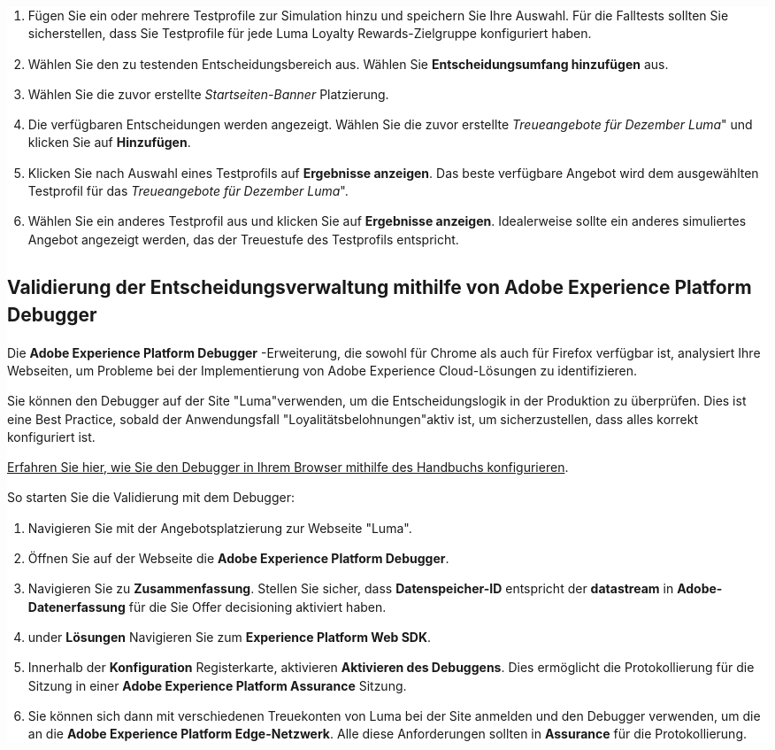 1. Fügen Sie ein oder mehrere Testprofile zur Simulation hinzu und speichern Sie Ihre Auswahl. Für die Falltests sollten Sie sicherstellen, dass Sie Testprofile für jede Luma Loyalty Rewards-Zielgruppe konfiguriert haben.
   
1. Wählen Sie den zu testenden Entscheidungsbereich aus. Wählen Sie **Entscheidungsumfang hinzufügen** aus.
   
1. Wählen Sie die zuvor erstellte *Startseiten-Banner* Platzierung.
   
1. Die verfügbaren Entscheidungen werden angezeigt. Wählen Sie die zuvor erstellte *Treueangebote für Dezember Luma*&quot; und klicken Sie auf **Hinzufügen**.
   
1. Klicken Sie nach Auswahl eines Testprofils auf **Ergebnisse anzeigen**. Das beste verfügbare Angebot wird dem ausgewählten Testprofil für das *Treueangebote für Dezember Luma*&quot;.
   
1. Wählen Sie ein anderes Testprofil aus und klicken Sie auf **Ergebnisse anzeigen**. Idealerweise sollte ein anderes simuliertes Angebot angezeigt werden, das der Treuestufe des Testprofils entspricht.

## Validierung der Entscheidungsverwaltung mithilfe von Adobe Experience Platform Debugger

Die **Adobe Experience Platform Debugger** -Erweiterung, die sowohl für Chrome als auch für Firefox verfügbar ist, analysiert Ihre Webseiten, um Probleme bei der Implementierung von Adobe Experience Cloud-Lösungen zu identifizieren.

Sie können den Debugger auf der Site &quot;Luma&quot;verwenden, um die Entscheidungslogik in der Produktion zu überprüfen. Dies ist eine Best Practice, sobald der Anwendungsfall &quot;Loyalitätsbelohnungen&quot;aktiv ist, um sicherzustellen, dass alles korrekt konfiguriert ist.

[Erfahren Sie hier, wie Sie den Debugger in Ihrem Browser mithilfe des Handbuchs konfigurieren](https://experienceleague.adobe.com/docs/platform-learn/data-collection/debugger/overview.html?lang=en).

So starten Sie die Validierung mit dem Debugger:

1. Navigieren Sie mit der Angebotsplatzierung zur Webseite &quot;Luma&quot;.
   
1. Öffnen Sie auf der Webseite die **Adobe Experience Platform Debugger**.
   
1. Navigieren Sie zu **Zusammenfassung**. Stellen Sie sicher, dass **Datenspeicher-ID** entspricht der **datastream** in **Adobe-Datenerfassung** für die Sie Offer decisioning aktiviert haben.
   
1. under **Lösungen** Navigieren Sie zum **Experience Platform Web SDK**.
   
1. Innerhalb der **Konfiguration** Registerkarte, aktivieren **Aktivieren des Debuggens**. Dies ermöglicht die Protokollierung für die Sitzung in einer **Adobe Experience Platform Assurance** Sitzung.
   
1. Sie können sich dann mit verschiedenen Treuekonten von Luma bei der Site anmelden und den Debugger verwenden, um die an die **Adobe Experience Platform Edge-Netzwerk**. Alle diese Anforderungen sollten in **Assurance** für die Protokollierung.
